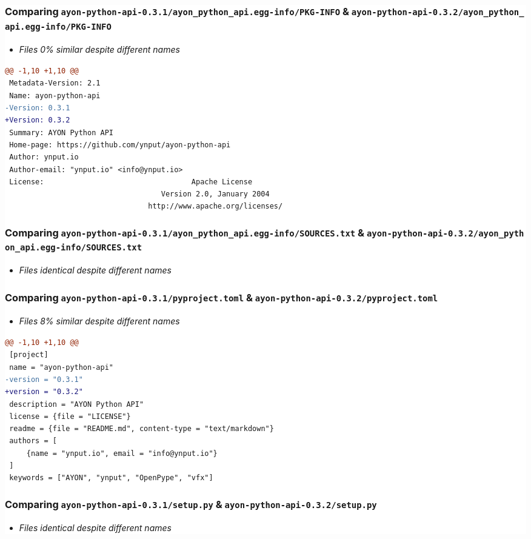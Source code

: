 ### Comparing `ayon-python-api-0.3.1/ayon_python_api.egg-info/PKG-INFO` & `ayon-python-api-0.3.2/ayon_python_api.egg-info/PKG-INFO`

 * *Files 0% similar despite different names*

```diff
@@ -1,10 +1,10 @@
 Metadata-Version: 2.1
 Name: ayon-python-api
-Version: 0.3.1
+Version: 0.3.2
 Summary: AYON Python API
 Home-page: https://github.com/ynput/ayon-python-api
 Author: ynput.io
 Author-email: "ynput.io" <info@ynput.io>
 License:                                  Apache License
                                    Version 2.0, January 2004
                                 http://www.apache.org/licenses/
```

### Comparing `ayon-python-api-0.3.1/ayon_python_api.egg-info/SOURCES.txt` & `ayon-python-api-0.3.2/ayon_python_api.egg-info/SOURCES.txt`

 * *Files identical despite different names*

### Comparing `ayon-python-api-0.3.1/pyproject.toml` & `ayon-python-api-0.3.2/pyproject.toml`

 * *Files 8% similar despite different names*

```diff
@@ -1,10 +1,10 @@
 [project]
 name = "ayon-python-api"
-version = "0.3.1"
+version = "0.3.2"
 description = "AYON Python API"
 license = {file = "LICENSE"}
 readme = {file = "README.md", content-type = "text/markdown"}
 authors = [
     {name = "ynput.io", email = "info@ynput.io"}
 ]
 keywords = ["AYON", "ynput", "OpenPype", "vfx"]
```

### Comparing `ayon-python-api-0.3.1/setup.py` & `ayon-python-api-0.3.2/setup.py`

 * *Files identical despite different names*

